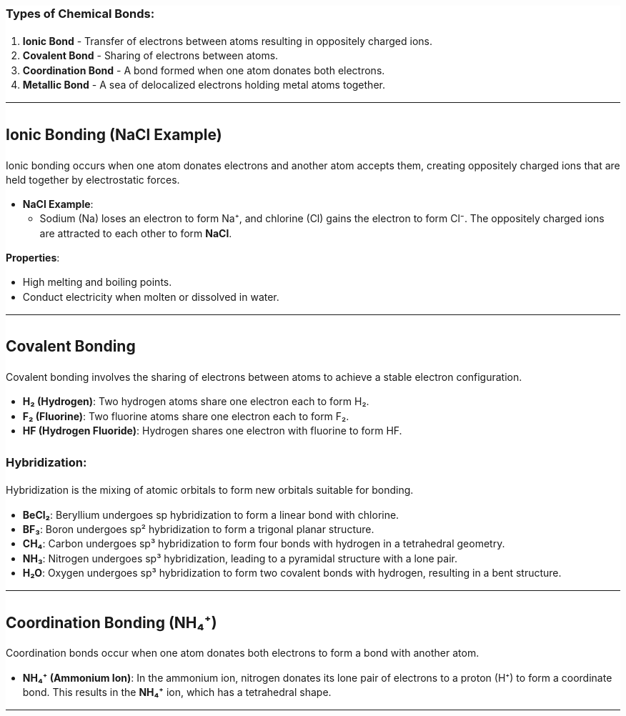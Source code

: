 ### Types of Chemical Bonds:
1. **Ionic Bond** - Transfer of electrons between atoms resulting in oppositely charged ions.
2. **Covalent Bond** - Sharing of electrons between atoms.
3. **Coordination Bond** - A bond formed when one atom donates both electrons.
4. **Metallic Bond** - A sea of delocalized electrons holding metal atoms together.

---

## Ionic Bonding (NaCl Example)

Ionic bonding occurs when one atom donates electrons and another atom accepts them, creating oppositely charged ions that are held together by electrostatic forces. 

- **NaCl Example**:
  - Sodium (Na) loses an electron to form Na⁺, and chlorine (Cl) gains the electron to form Cl⁻. The oppositely charged ions are attracted to each other to form **NaCl**.

**Properties**:
- High melting and boiling points.
- Conduct electricity when molten or dissolved in water.

---

## Covalent Bonding

Covalent bonding involves the sharing of electrons between atoms to achieve a stable electron configuration.

- **H₂ (Hydrogen)**: Two hydrogen atoms share one electron each to form H₂.
- **F₂ (Fluorine)**: Two fluorine atoms share one electron each to form F₂.
- **HF (Hydrogen Fluoride)**: Hydrogen shares one electron with fluorine to form HF.

### Hybridization:
Hybridization is the mixing of atomic orbitals to form new orbitals suitable for bonding.

- **BeCl₂**: Beryllium undergoes sp hybridization to form a linear bond with chlorine.
- **BF₃**: Boron undergoes sp² hybridization to form a trigonal planar structure.
- **CH₄**: Carbon undergoes sp³ hybridization to form four bonds with hydrogen in a tetrahedral geometry.
- **NH₃**: Nitrogen undergoes sp³ hybridization, leading to a pyramidal structure with a lone pair.
- **H₂O**: Oxygen undergoes sp³ hybridization to form two covalent bonds with hydrogen, resulting in a bent structure.

---

## Coordination Bonding (NH₄⁺)

Coordination bonds occur when one atom donates both electrons to form a bond with another atom. 

- **NH₄⁺ (Ammonium Ion)**: In the ammonium ion, nitrogen donates its lone pair of electrons to a proton (H⁺) to form a coordinate bond. This results in the **NH₄⁺** ion, which has a tetrahedral shape.

---